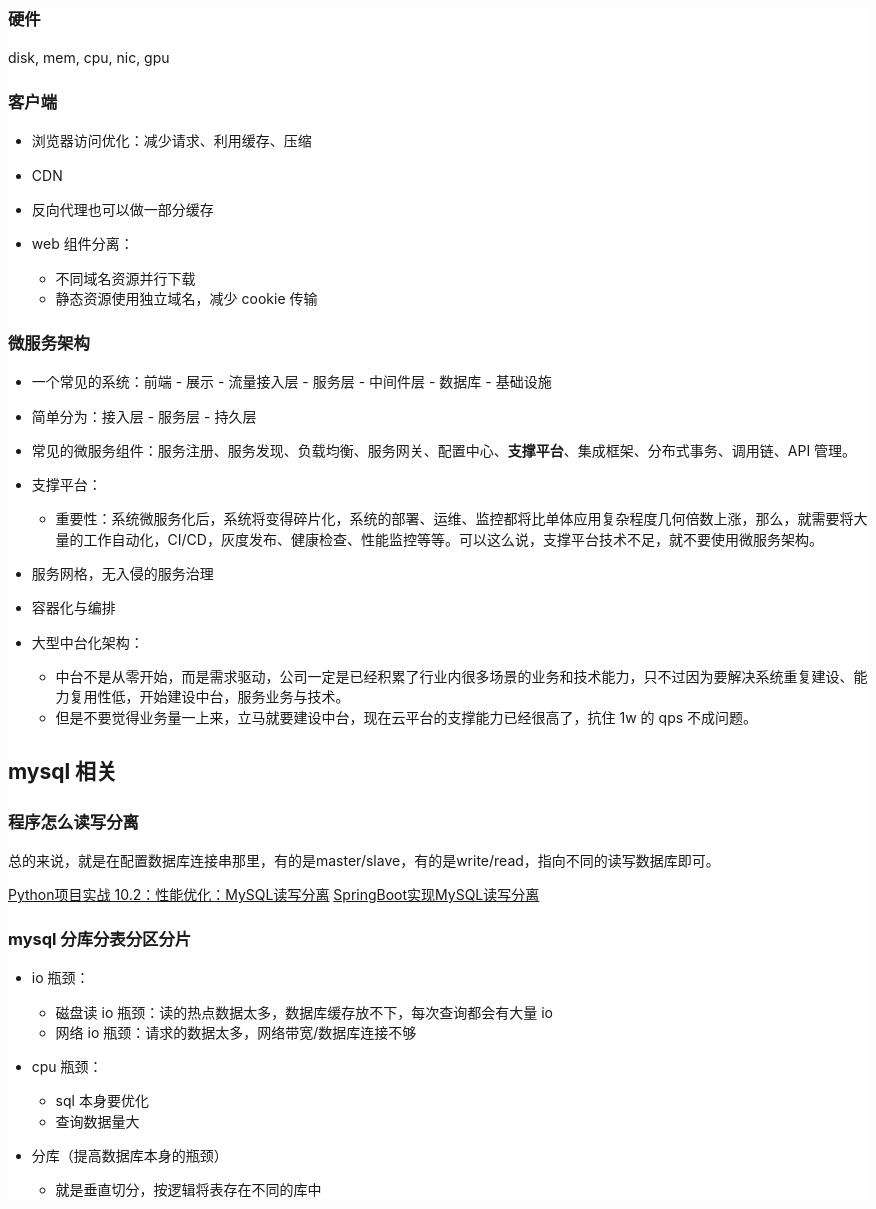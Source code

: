 ### 硬件

disk, mem, cpu, nic, gpu

### 客户端

- 浏览器访问优化：减少请求、利用缓存、压缩
- CDN
- 反向代理也可以做一部分缓存
- web 组件分离：

  - 不同域名资源并行下载
  - 静态资源使用独立域名，减少 cookie 传输

### 微服务架构

- 一个常见的系统：前端 - 展示 - 流量接入层 - 服务层 - 中间件层 - 数据库 - 基础设施
- 简单分为：接入层 - 服务层 - 持久层
- 常见的微服务组件：服务注册、服务发现、负载均衡、服务网关、配置中心、**支撑平台**、集成框架、分布式事务、调用链、API 管理。
- 支撑平台：

  - 重要性：系统微服务化后，系统将变得碎片化，系统的部署、运维、监控都将比单体应用复杂程度几何倍数上涨，那么，就需要将大量的工作自动化，CI/CD，灰度发布、健康检查、性能监控等等。可以这么说，支撑平台技术不足，就不要使用微服务架构。

- 服务网格，无入侵的服务治理
- 容器化与编排
- 大型中台化架构：

  - 中台不是从零开始，而是需求驱动，公司一定是已经积累了行业内很多场景的业务和技术能力，只不过因为要解决系统重复建设、能力复用性低，开始建设中台，服务业务与技术。
  - 但是不要觉得业务量一上来，立马就要建设中台，现在云平台的支撑能力已经很高了，抗住 1w 的 qps 不成问题。

## mysql 相关

### 程序怎么读写分离

总的来说，就是在配置数据库连接串那里，有的是master/slave，有的是write/read，指向不同的读写数据库即可。

[Python项目实战 10.2：性能优化：MySQL读写分离](https://blog.csdn.net/mengnf/article/details/122578726)
[SpringBoot实现MySQL读写分离](https://blog.csdn.net/KIMTOU/article/details/121570095)

### mysql 分库分表分区分片

- io 瓶颈：

  - 磁盘读 io 瓶颈：读的热点数据太多，数据库缓存放不下，每次查询都会有大量 io
  - 网络 io 瓶颈：请求的数据太多，网络带宽/数据库连接不够

- cpu 瓶颈：

  - sql 本身要优化
  - 查询数据量大

- 分库（提高数据库本身的瓶颈）

  - 就是垂直切分，按逻辑将表存在不同的库中
